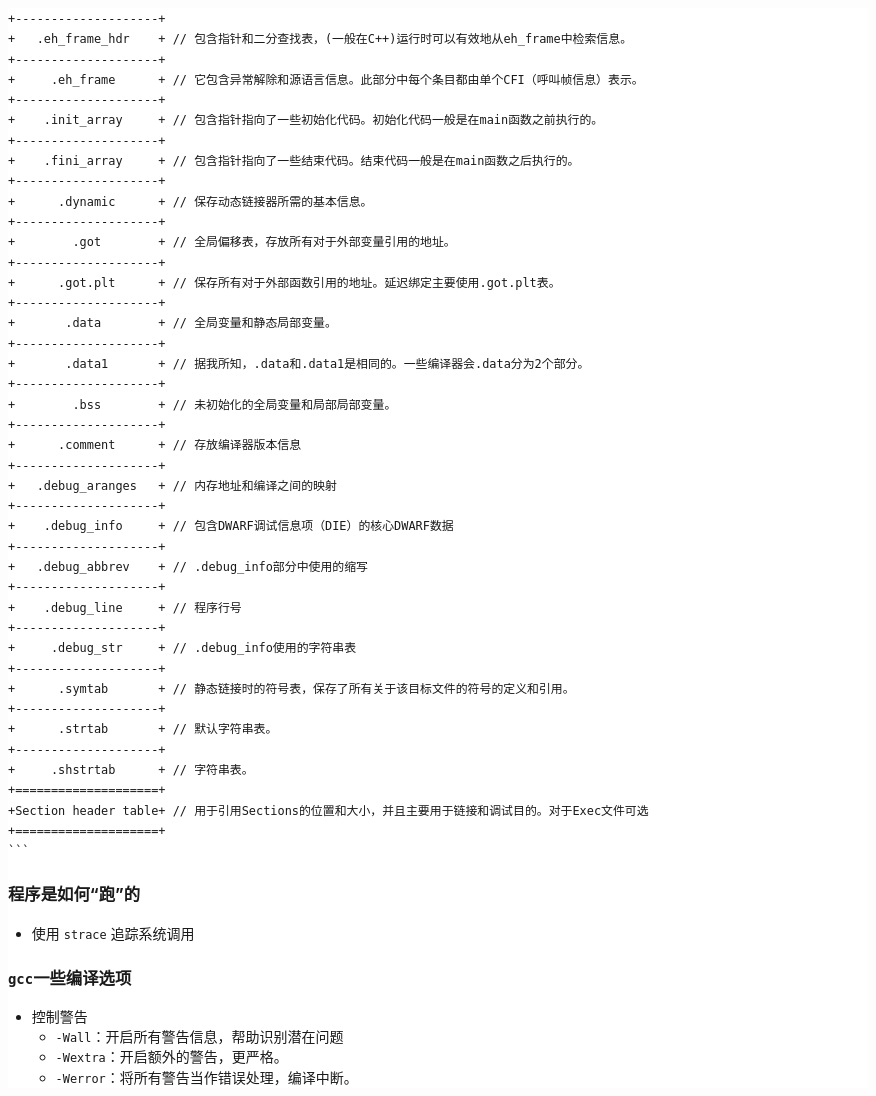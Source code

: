     +--------------------+
    +   .eh_frame_hdr    + // 包含指针和二分查找表，(一般在C++)运行时可以有效地从eh_frame中检索信息。
    +--------------------+
    +     .eh_frame      + // 它包含异常解除和源语言信息。此部分中每个条目都由单个CFI（呼叫帧信息）表示。
    +--------------------+
    +    .init_array     + // 包含指针指向了一些初始化代码。初始化代码一般是在main函数之前执行的。
    +--------------------+
    +    .fini_array     + // 包含指针指向了一些结束代码。结束代码一般是在main函数之后执行的。
    +--------------------+
    +      .dynamic      + // 保存动态链接器所需的基本信息。
    +--------------------+
    +        .got        + // 全局偏移表，存放所有对于外部变量引用的地址。
    +--------------------+
    +      .got.plt      + // 保存所有对于外部函数引用的地址。延迟绑定主要使用.got.plt表。
    +--------------------+
    +       .data        + // 全局变量和静态局部变量。
    +--------------------+
    +       .data1       + // 据我所知，.data和.data1是相同的。一些编译器会.data分为2个部分。
    +--------------------+
    +        .bss        + // 未初始化的全局变量和局部局部变量。
    +--------------------+
    +      .comment      + // 存放编译器版本信息
    +--------------------+
    +   .debug_aranges   + // 内存地址和编译之间的映射
    +--------------------+
    +    .debug_info     + // 包含DWARF调试信息项（DIE）的核心DWARF数据
    +--------------------+
    +   .debug_abbrev    + // .debug_info部分中使用的缩写
    +--------------------+
    +    .debug_line     + // 程序行号
    +--------------------+
    +     .debug_str     + // .debug_info使用的字符串表
    +--------------------+
    +      .symtab       + // 静态链接时的符号表，保存了所有关于该目标文件的符号的定义和引用。
    +--------------------+
    +      .strtab       + // 默认字符串表。
    +--------------------+
    +     .shstrtab      + // 字符串表。
    +====================+
    +Section header table+ // 用于引用Sections的位置和大小，并且主要用于链接和调试目的。对于Exec文件可选
    +====================+
    ```

### 程序是如何“跑”的

- 使用 ``strace`` 追踪系统调用

### ``gcc``一些编译选项

- 控制警告
    - `-Wall`：开启所有警告信息，帮助识别潜在问题
    - ``-Wextra``：开启额外的警告，更严格。
    - ``-Werror``：将所有警告当作错误处理，编译中断。
